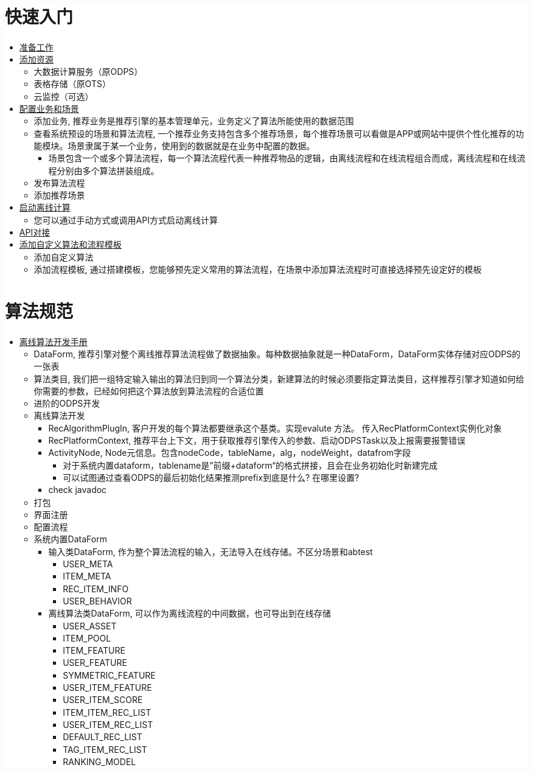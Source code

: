 # 快速入门

 - [准备工作](https://help.aliyun.com/document_detail/shujia/RE/startup/re-startup-pre1.html?spm=5176.docshujia/RE/api.6.251.jxrpxA)
 - [添加资源](https://help.aliyun.com/document_detail/shujia/RE/startup/re-startup-pre5.html?spm=5176.docshujia/RE/startup/re-startup-pre4.6.255.BhdNxF)
    - 大数据计算服务（原ODPS）
    - 表格存储（原OTS）
    - 云监控（可选）
 - [配置业务和场景](https://help.aliyun.com/document_detail/shujia/RE/startup/re-startup-pre6.html?spm=5176.docshujia/RE/startup/re-startup-pre5.6.256.efUbLT)
    - 添加业务, 推荐业务是推荐引擎的基本管理单元，业务定义了算法所能使用的数据范围
    - 查看系统预设的场景和算法流程, 一个推荐业务支持包含多个推荐场景，每个推荐场景可以看做是APP或网站中提供个性化推荐的功能模块。场景隶属于某一个业务，使用到的数据就是在业务中配置的数据。
        - 场景包含一个或多个算法流程，每一个算法流程代表一种推荐物品的逻辑，由离线流程和在线流程组合而成，离线流程和在线流程分别由多个算法拼装组成。
    - 发布算法流程
    - 添加推荐场景
 - [启动离线计算](https://help.aliyun.com/document_detail/shujia/RE/startup/re-startup-pre7.html?spm=5176.docshujia/RE/startup/re-startup-pre6.6.257.mDXub0)
    - 您可以通过手动方式或调用API方式启动离线计算
 - [API对接](https://help.aliyun.com/document_detail/shujia/RE/startup/re-startup-pre8.html?spm=5176.docshujia/RE/startup/re-startup-pre7.6.258.kTOAtr)
 - [添加自定义算法和流程模板](https://help.aliyun.com/document_detail/shujia/RE/startup/re-startup-pre10.html?spm=5176.docshujia/RE/startup/re-startup-pre8.6.259.DmoHAM)
    - 添加自定义算法
    - 添加流程模板, 通过搭建模板，您能够预先定义常用的算法流程，在场景中添加算法流程时可直接选择预先设定好的模板
    
# 算法规范
 
 - [离线算法开发手册](https://help.aliyun.com/document_detail/shujia/RE/algdev/offlinealg.html?spm=5176.docshujia/RE/startup/re-startup-pre10.6.264.vX32B6)
    - DataForm, 推荐引擎对整个离线推荐算法流程做了数据抽象。每种数据抽象就是一种DataForm，DataForm实体存储对应ODPS的一张表
    - 算法类目, 我们把一组特定输入输出的算法归到同一个算法分类，新建算法的时候必须要指定算法类目，这样推荐引擎才知道如何给你需要的参数，已经如何把这个算法放到算法流程的合适位置
    - 进阶的ODPS开发
    - 离线算法开发
        - RecAlgorithmPlugIn, 客户开发的每个算法都要继承这个基类。实现evalute 方法。 传入RecPlatformContext实例化对象
        - RecPlatformContext, 推荐平台上下文，用于获取推荐引擎传入的参数、启动ODPSTask以及上报需要报警错误
        - ActivityNode, Node元信息。包含nodeCode，tableName，alg，nodeWeight，datafrom字段
            - 对于系统内置dataform，tablename是”前缀+dataform“的格式拼接，且会在业务初始化时新建完成
            - 可以试图通过查看ODPS的最后初始化结果推测prefix到底是什么? 在哪里设置?
        - check javadoc
    - 打包
    - 界面注册
    - 配置流程
    - 系统内置DataForm
        - 输入类DataForm, 作为整个算法流程的输入，无法导入在线存储。不区分场景和abtest
            - USER_META
            - ITEM_META
            - REC_ITEM_INFO
            - USER_BEHAVIOR
        - 离线算法类DataForm, 可以作为离线流程的中间数据，也可导出到在线存储
            - USER_ASSET
            - ITEM_POOL
            - ITEM_FEATURE
            - USER_FEATURE
            - SYMMETRIC_FEATURE
            - USER_ITEM_FEATURE
            - USER_ITEM_SCORE
            - ITEM_ITEM_REC_LIST
            - USER_ITEM_REC_LIST
            - DEFAULT_REC_LIST
            - TAG_ITEM_REC_LIST
            - RANKING_MODEL